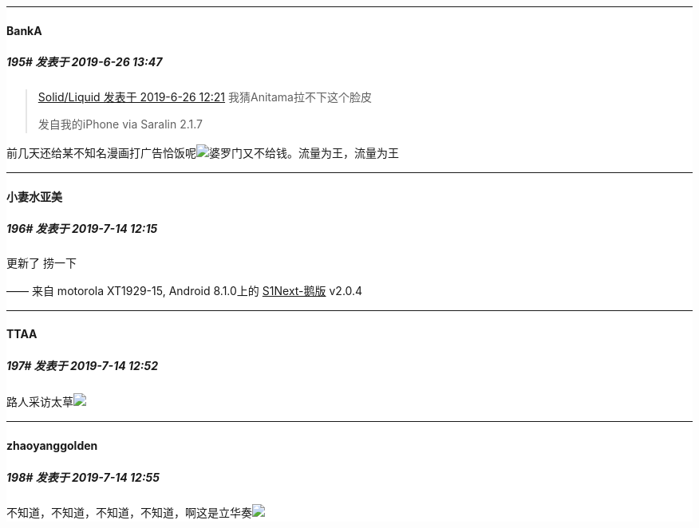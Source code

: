 -----

####  BankA  
##### 195#       发表于 2019-6-26 13:47



<blockquote><a href="httphttps://bbs.saraba1st.com/2b/forum.php?mod=redirect&amp;goto=findpost&amp;pid=44281305&amp;ptid=1827468" target="_blank">Solid/Liquid 发表于 2019-6-26 12:21</a>
我猜Anitama拉不下这个脸皮

发自我的iPhone via Saralin 2.1.7</blockquote>
前几天还给某不知名漫画打广告恰饭呢<img src="https://static.saraba1st.com/image/smiley/face2017/065.png" referrerpolicy="no-referrer">婆罗门又不给钱。流量为王，流量为王







-----

####  小妻水亚美  
##### 196#       发表于 2019-7-14 12:15




更新了 捞一下

—— 来自 motorola XT1929-15, Android 8.1.0上的 [S1Next-鹅版](https://github.com/ykrank/S1-Next/releases) v2.0.4







-----

####  TTAA  
##### 197#       发表于 2019-7-14 12:52




路人采访太草<img src="https://static.saraba1st.com/image/smiley/face2017/066.png" referrerpolicy="no-referrer">







-----

####  zhaoyanggolden  
##### 198#       发表于 2019-7-14 12:55




不知道，不知道，不知道，不知道，啊这是立华奏<img src="https://static.saraba1st.com/image/smiley/face2017/174.png" referrerpolicy="no-referrer">
